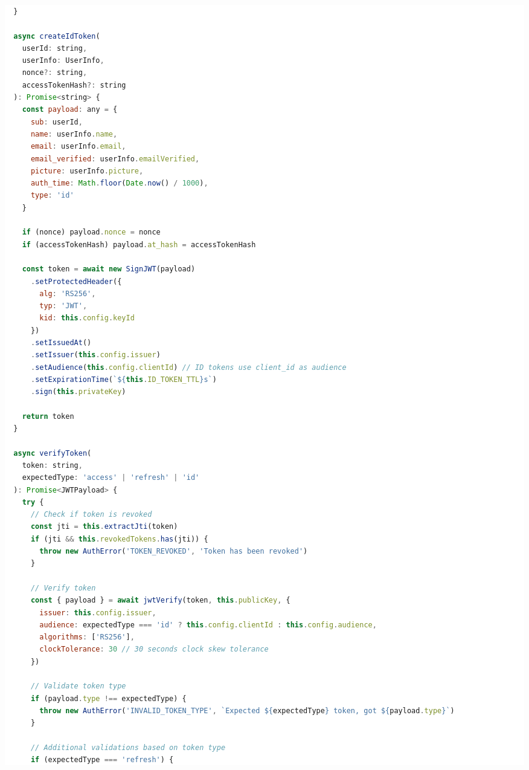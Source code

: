 ```javascript
  }

  async createIdToken(
    userId: string,
    userInfo: UserInfo,
    nonce?: string,
    accessTokenHash?: string
  ): Promise<string> {
    const payload: any = {
      sub: userId,
      name: userInfo.name,
      email: userInfo.email,
      email_verified: userInfo.emailVerified,
      picture: userInfo.picture,
      auth_time: Math.floor(Date.now() / 1000),
      type: 'id'
    }

    if (nonce) payload.nonce = nonce
    if (accessTokenHash) payload.at_hash = accessTokenHash

    const token = await new SignJWT(payload)
      .setProtectedHeader({
        alg: 'RS256',
        typ: 'JWT',
        kid: this.config.keyId
      })
      .setIssuedAt()
      .setIssuer(this.config.issuer)
      .setAudience(this.config.clientId) // ID tokens use client_id as audience
      .setExpirationTime(`${this.ID_TOKEN_TTL}s`)
      .sign(this.privateKey)

    return token
  }

  async verifyToken(
    token: string,
    expectedType: 'access' | 'refresh' | 'id'
  ): Promise<JWTPayload> {
    try {
      // Check if token is revoked
      const jti = this.extractJti(token)
      if (jti && this.revokedTokens.has(jti)) {
        throw new AuthError('TOKEN_REVOKED', 'Token has been revoked')
      }

      // Verify token
      const { payload } = await jwtVerify(token, this.publicKey, {
        issuer: this.config.issuer,
        audience: expectedType === 'id' ? this.config.clientId : this.config.audience,
        algorithms: ['RS256'],
        clockTolerance: 30 // 30 seconds clock skew tolerance
      })

      // Validate token type
      if (payload.type !== expectedType) {
        throw new AuthError('INVALID_TOKEN_TYPE', `Expected ${expectedType} token, got ${payload.type}`)
      }

      // Additional validations based on token type
      if (expectedType === 'refresh') {
```